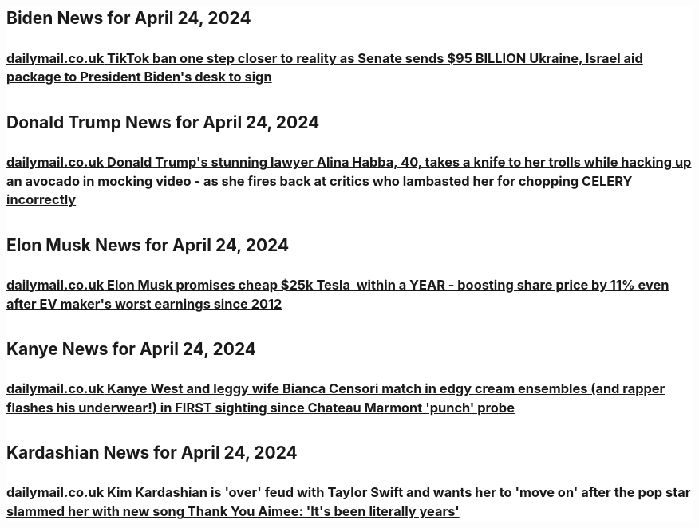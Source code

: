 
## Biden News for April 24, 2024

### [**dailymail.co.uk** 	TikTok ban one step closer to reality as Senate sends $95 BILLION Ukraine, Israel aid package to President Biden's desk to sign](https://www.dailymail.co.uk/news/article-13342425/tiktok-ban-senate-israel-ukraine-aid-biden.html?ns_mchannel=rss&amp;ito=1490&amp;ns_campaign=1490)


## Donald Trump News for April 24, 2024

### [**dailymail.co.uk** 	Donald Trump's stunning lawyer Alina Habba, 40, takes a knife to her trolls while hacking up an avocado in mocking video - as she fires back at critics who lambasted her for chopping CELERY incorrectly](https://www.dailymail.co.uk/femail/article-13342537/donald-trump-lawyer-alina-habba-video-avocado.html?ns_mchannel=rss&amp;ito=1490&amp;ns_campaign=1490)


## Elon Musk News for April 24, 2024

### [**dailymail.co.uk** 	Elon Musk promises cheap $25k Tesla  within a YEAR - boosting share price by 11% even after EV maker's worst earnings since 2012](https://www.dailymail.co.uk/yourmoney/cars/article-13342141/tesla-reports-worst-earnings-2012.html?ns_mchannel=rss&amp;ito=1490&amp;ns_campaign=1490)


## Kanye News for April 24, 2024

### [**dailymail.co.uk** 	Kanye West and leggy wife Bianca Censori match in edgy cream ensembles (and rapper flashes his underwear!) in FIRST sighting since Chateau Marmont 'punch' probe](https://www.dailymail.co.uk/tvshowbiz/article-13341767/Kanye-West-leggy-wife-Bianca-Censori-match-edgy-cream-ensembles.html?ns_mchannel=rss&amp;ito=1490&amp;ns_campaign=1490)


## Kardashian News for April 24, 2024

### [**dailymail.co.uk** 	Kim Kardashian is 'over' feud with Taylor Swift and wants her to 'move on' after the pop star slammed her with new song Thank You Aimee: 'It's been literally years'](https://www.dailymail.co.uk/tvshowbiz/article-13342735/Kim-Kardashian-feud-Taylor-Swift-thanK-aIMee.html?ns_mchannel=rss&amp;ito=1490&amp;ns_campaign=1490)
